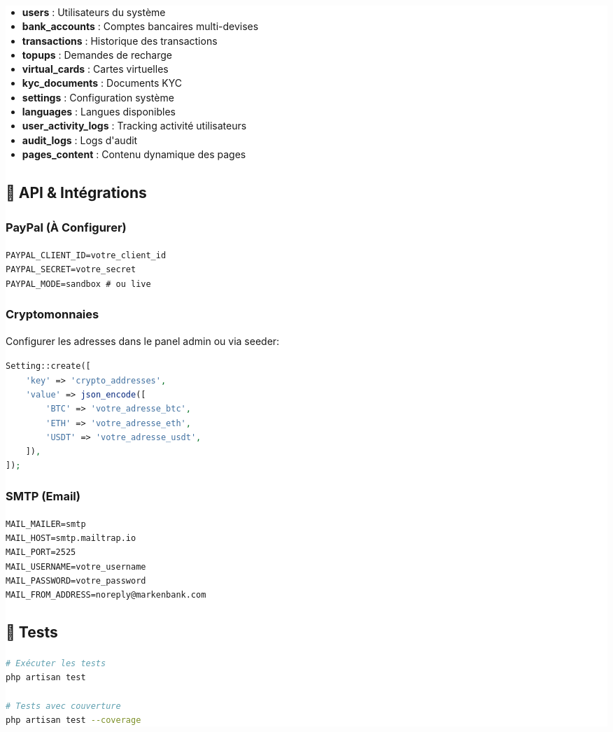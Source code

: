 - **users** : Utilisateurs du système
- **bank_accounts** : Comptes bancaires multi-devises
- **transactions** : Historique des transactions
- **topups** : Demandes de recharge
- **virtual_cards** : Cartes virtuelles
- **kyc_documents** : Documents KYC
- **settings** : Configuration système
- **languages** : Langues disponibles
- **user_activity_logs** : Tracking activité utilisateurs
- **audit_logs** : Logs d'audit
- **pages_content** : Contenu dynamique des pages

## 🔌 API & Intégrations

### PayPal (À Configurer)

```env
PAYPAL_CLIENT_ID=votre_client_id
PAYPAL_SECRET=votre_secret
PAYPAL_MODE=sandbox # ou live
```

### Cryptomonnaies

Configurer les adresses dans le panel admin ou via seeder:

```php
Setting::create([
    'key' => 'crypto_addresses',
    'value' => json_encode([
        'BTC' => 'votre_adresse_btc',
        'ETH' => 'votre_adresse_eth',
        'USDT' => 'votre_adresse_usdt',
    ]),
]);
```

### SMTP (Email)

```env
MAIL_MAILER=smtp
MAIL_HOST=smtp.mailtrap.io
MAIL_PORT=2525
MAIL_USERNAME=votre_username
MAIL_PASSWORD=votre_password
MAIL_FROM_ADDRESS=noreply@markenbank.com
```

## 🧪 Tests

```bash
# Exécuter les tests
php artisan test

# Tests avec couverture
php artisan test --coverage
```
